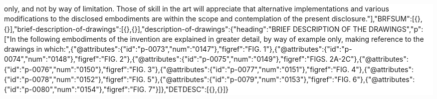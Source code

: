 only, and not by way of limitation. Those of skill in the art will appreciate that alternative implementations and various modifications to the disclosed embodiments are within the scope and contemplation of the present disclosure."],"BRFSUM":[{},{}],"brief-description-of-drawings":[{},{}],"description-of-drawings":{"heading":"BRIEF DESCRIPTION OF THE DRAWINGS","p":["In the following embodiments of the invention are explained in greater detail, by way of example only, making reference to the drawings in which:",{"@attributes":{"id":"p-0073","num":"0147"},"figref":"FIG. 1"},{"@attributes":{"id":"p-0074","num":"0148"},"figref":"FIG. 2"},{"@attributes":{"id":"p-0075","num":"0149"},"figref":"FIGS. 2A-2C"},{"@attributes":{"id":"p-0076","num":"0150"},"figref":"FIG. 3"},{"@attributes":{"id":"p-0077","num":"0151"},"figref":"FIG. 4"},{"@attributes":{"id":"p-0078","num":"0152"},"figref":"FIG. 5"},{"@attributes":{"id":"p-0079","num":"0153"},"figref":"FIG. 6"},{"@attributes":{"id":"p-0080","num":"0154"},"figref":"FIG. 7"}]},"DETDESC":[{},{}]}
